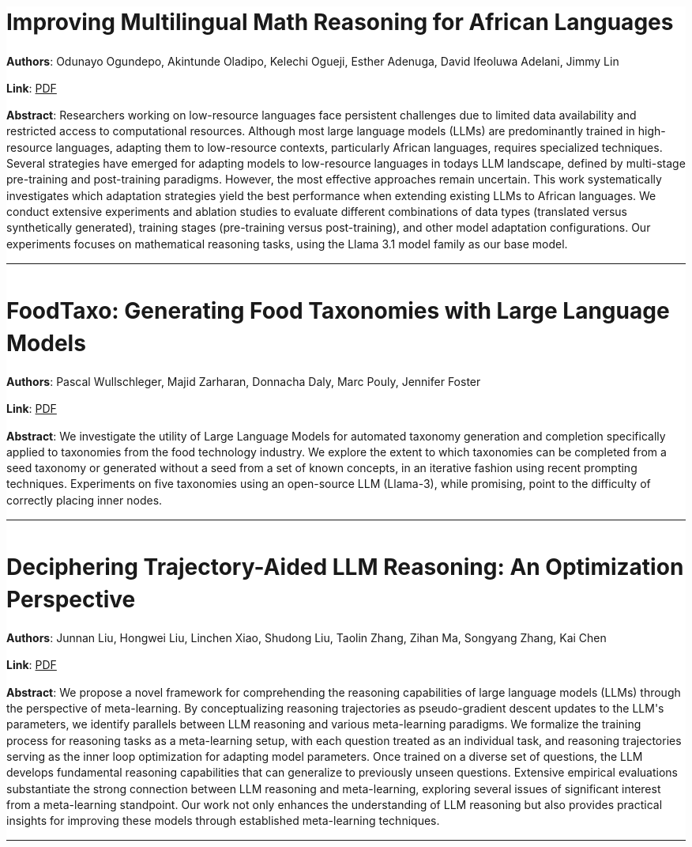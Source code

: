 # Improving Multilingual Math Reasoning for African Languages 

**Authors**: Odunayo Ogundepo, Akintunde Oladipo, Kelechi Ogueji, Esther Adenuga, David Ifeoluwa Adelani, Jimmy Lin  

**Link**: [PDF](https://arxiv.org/pdf/2505.19848)  

**Abstract**: Researchers working on low-resource languages face persistent challenges due to limited data availability and restricted access to computational resources. Although most large language models (LLMs) are predominantly trained in high-resource languages, adapting them to low-resource contexts, particularly African languages, requires specialized techniques. Several strategies have emerged for adapting models to low-resource languages in todays LLM landscape, defined by multi-stage pre-training and post-training paradigms. However, the most effective approaches remain uncertain. This work systematically investigates which adaptation strategies yield the best performance when extending existing LLMs to African languages. We conduct extensive experiments and ablation studies to evaluate different combinations of data types (translated versus synthetically generated), training stages (pre-training versus post-training), and other model adaptation configurations. Our experiments focuses on mathematical reasoning tasks, using the Llama 3.1 model family as our base model. 

---
# FoodTaxo: Generating Food Taxonomies with Large Language Models 

**Authors**: Pascal Wullschleger, Majid Zarharan, Donnacha Daly, Marc Pouly, Jennifer Foster  

**Link**: [PDF](https://arxiv.org/pdf/2505.19838)  

**Abstract**: We investigate the utility of Large Language Models for automated taxonomy generation and completion specifically applied to taxonomies from the food technology industry. We explore the extent to which taxonomies can be completed from a seed taxonomy or generated without a seed from a set of known concepts, in an iterative fashion using recent prompting techniques. Experiments on five taxonomies using an open-source LLM (Llama-3), while promising, point to the difficulty of correctly placing inner nodes. 

---
# Deciphering Trajectory-Aided LLM Reasoning: An Optimization Perspective 

**Authors**: Junnan Liu, Hongwei Liu, Linchen Xiao, Shudong Liu, Taolin Zhang, Zihan Ma, Songyang Zhang, Kai Chen  

**Link**: [PDF](https://arxiv.org/pdf/2505.19815)  

**Abstract**: We propose a novel framework for comprehending the reasoning capabilities of large language models (LLMs) through the perspective of meta-learning. By conceptualizing reasoning trajectories as pseudo-gradient descent updates to the LLM's parameters, we identify parallels between LLM reasoning and various meta-learning paradigms. We formalize the training process for reasoning tasks as a meta-learning setup, with each question treated as an individual task, and reasoning trajectories serving as the inner loop optimization for adapting model parameters. Once trained on a diverse set of questions, the LLM develops fundamental reasoning capabilities that can generalize to previously unseen questions. Extensive empirical evaluations substantiate the strong connection between LLM reasoning and meta-learning, exploring several issues of significant interest from a meta-learning standpoint. Our work not only enhances the understanding of LLM reasoning but also provides practical insights for improving these models through established meta-learning techniques. 

---